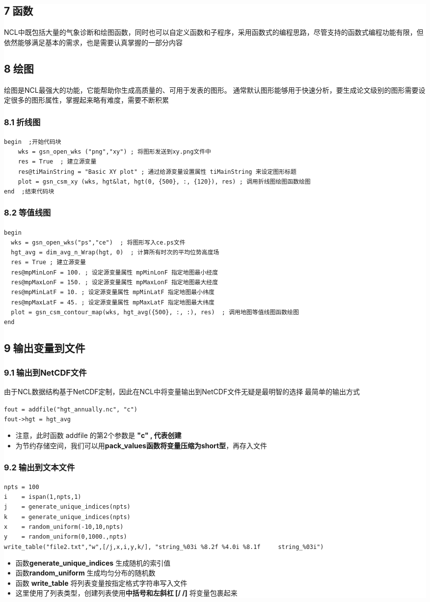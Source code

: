 ## 7 函数
NCL中既包括大量的气象诊断和绘图函数，同时也可以自定义函数和子程序，采用函数式的编程思路，尽管支持的函数式编程功能有限，但依然能够满足基本的需求，也是需要认真掌握的一部分内容

## 8 绘图
绘图是NCL最强大的功能，它能帮助你生成高质量的、可用于发表的图形。
通常默认图形能够用于快速分析，要生成论文级别的图形需要设定很多的图形属性，掌握起来略有难度，需要不断积累

### 8.1 折线图
```
begin  ;开始代码块
    wks = gsn_open_wks ("png","xy") ; 将图形发送到xy.png文件中
    res = True  ; 建立源变量
    res@tiMainString = "Basic XY plot" ; 通过给源变量设置属性 tiMainString 来设定图形标题
    plot = gsn_csm_xy (wks, hgt&lat, hgt(0, {500}, :, {120}), res) ; 调用折线图绘图函数绘图
end  ;结束代码块
```

### 8.2 等值线图
```
begin
  wks = gsn_open_wks("ps","ce")  ; 将图形写入ce.ps文件
  hgt_avg = dim_avg_n_Wrap(hgt, 0)  ; 计算所有时次的平均位势高度场
  res = True ; 建立源变量
  res@mpMinLonF = 100. ; 设定源变量属性 mpMinLonF 指定地图最小经度
  res@mpMaxLonF = 150. ; 设定源变量属性 mpMaxLonF 指定地图最大经度
  res@mpMinLatF = 10. ; 设定源变量属性 mpMinLatF 指定地图最小纬度
  res@mpMaxLatF = 45. ; 设定源变量属性 mpMaxLatF 指定地图最大纬度
  plot = gsn_csm_contour_map(wks, hgt_avg({500}, :, :), res)  ; 调用地图等值线图函数绘图
end
```

## 9 输出变量到文件 
### 9.1 输出到NetCDF文件
由于NCL数据结构基于NetCDF定制，因此在NCL中将变量输出到NetCDF文件无疑是最明智的选择
最简单的输出方式
```
fout = addfile("hgt_annually.nc", "c")
fout->hgt = hgt_avg
```
- 注意，此时函数 addfile 的第2个参数是 **"c" , 代表创建**
- 为节约存储空间，我们可以用**pack_values函数将变量压缩为short型**，再存入文件

### 9.2 输出到文本文件
```
npts = 100
i    = ispan(1,npts,1)
j    = generate_unique_indices(npts)
k    = generate_unique_indices(npts)
x    = random_uniform(-10,10,npts)
y    = random_uniform(0,1000.,npts)
write_table("file2.txt","w",[/j,x,i,y,k/], "string_%03i %8.2f %4.0i %8.1f     string_%03i")
```
- 函数**generate_unique_indices** 生成随机的索引值
- 函数**random_uniform** 生成均匀分布的随机数
- 函数 **write_table** 将列表变量按指定格式字符串写入文件
- 这里使用了列表类型，创建列表使用**中括号和左斜杠 [/ /]** 将变量包裹起来





